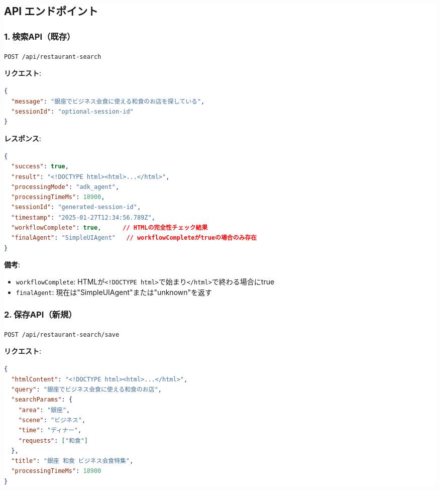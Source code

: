 ## API エンドポイント

### 1. 検索API（既存）
```
POST /api/restaurant-search
```

**リクエスト**:
```json
{
  "message": "銀座でビジネス会食に使える和食のお店を探している",
  "sessionId": "optional-session-id"
}
```

**レスポンス**:
```json
{
  "success": true,
  "result": "<!DOCTYPE html><html>...</html>",
  "processingMode": "adk_agent",
  "processingTimeMs": 18900,
  "sessionId": "generated-session-id",
  "timestamp": "2025-01-27T12:34:56.789Z",
  "workflowComplete": true,      // HTMLの完全性チェック結果
  "finalAgent": "SimpleUIAgent"   // workflowCompleteがtrueの場合のみ存在
}
```

**備考**:
- `workflowComplete`: HTMLが`<!DOCTYPE html>`で始まり`</html>`で終わる場合にtrue
- `finalAgent`: 現在は"SimpleUIAgent"または"unknown"を返す

### 2. 保存API（新規）
```
POST /api/restaurant-search/save
```

**リクエスト**:
```json
{
  "htmlContent": "<!DOCTYPE html><html>...</html>",
  "query": "銀座でビジネス会食に使える和食のお店",
  "searchParams": {
    "area": "銀座",
    "scene": "ビジネス",
    "time": "ディナー",
    "requests": ["和食"]
  },
  "title": "銀座 和食 ビジネス会食特集",
  "processingTimeMs": 18900
}
```
